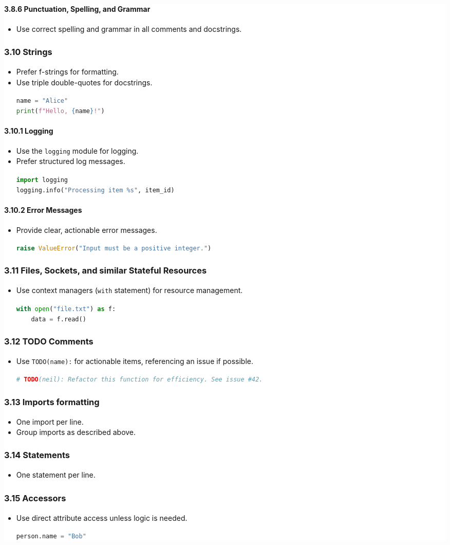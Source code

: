 #### 3.8.6 Punctuation, Spelling, and Grammar
- Use correct spelling and grammar in all comments and docstrings.

### 3.10 Strings
- Prefer f-strings for formatting.
- Use triple double-quotes for docstrings.
    ```python
    name = "Alice"
    print(f"Hello, {name}!")
    ```

#### 3.10.1 Logging
- Use the `logging` module for logging.
- Prefer structured log messages.
    ```python
    import logging
    logging.info("Processing item %s", item_id)
    ```

#### 3.10.2 Error Messages
- Provide clear, actionable error messages.
    ```python
    raise ValueError("Input must be a positive integer.")
    ```

### 3.11 Files, Sockets, and similar Stateful Resources
- Use context managers (`with` statement) for resource management.
    ```python
    with open("file.txt") as f:
        data = f.read()
    ```

### 3.12 TODO Comments
- Use `TODO(name):` for actionable items, referencing an issue if possible.
    ```python
    # TODO(neil): Refactor this function for efficiency. See issue #42.
    ```

### 3.13 Imports formatting
- One import per line.
- Group imports as described above.

### 3.14 Statements
- One statement per line.

### 3.15 Accessors
- Use direct attribute access unless logic is needed.
    ```python
    person.name = "Bob"
    ```
